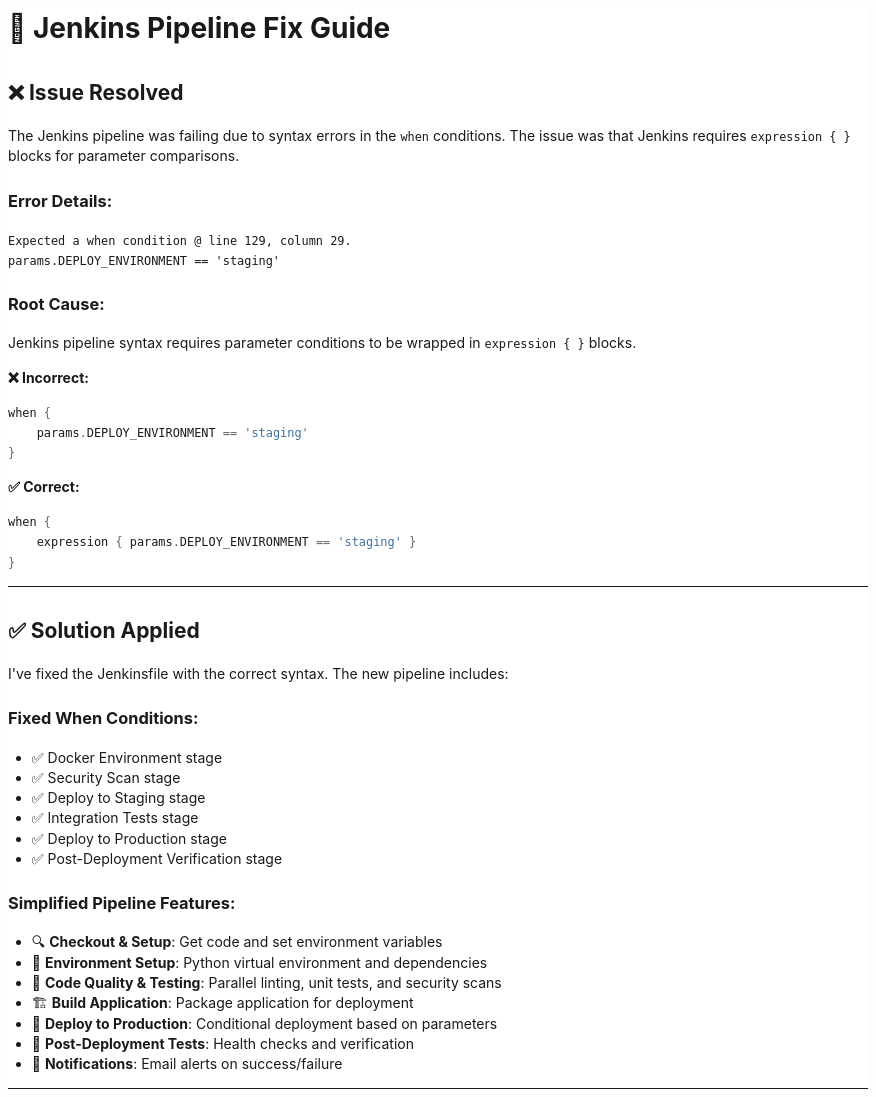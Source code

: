 # 🔧 Jenkins Pipeline Fix Guide

## ❌ **Issue Resolved**
The Jenkins pipeline was failing due to syntax errors in the `when` conditions. The issue was that Jenkins requires `expression { }` blocks for parameter comparisons.

### **Error Details:**
```
Expected a when condition @ line 129, column 29.
params.DEPLOY_ENVIRONMENT == 'staging'
```

### **Root Cause:**
Jenkins pipeline syntax requires parameter conditions to be wrapped in `expression { }` blocks.

**❌ Incorrect:**
```groovy
when {
    params.DEPLOY_ENVIRONMENT == 'staging'
}
```

**✅ Correct:**
```groovy
when {
    expression { params.DEPLOY_ENVIRONMENT == 'staging' }
}
```

---

## ✅ **Solution Applied**

I've fixed the Jenkinsfile with the correct syntax. The new pipeline includes:

### **Fixed When Conditions:**
- ✅ Docker Environment stage
- ✅ Security Scan stage  
- ✅ Deploy to Staging stage
- ✅ Integration Tests stage
- ✅ Deploy to Production stage
- ✅ Post-Deployment Verification stage

### **Simplified Pipeline Features:**
- 🔍 **Checkout & Setup**: Get code and set environment variables
- 🔧 **Environment Setup**: Python virtual environment and dependencies
- 🧪 **Code Quality & Testing**: Parallel linting, unit tests, and security scans
- 🏗️ **Build Application**: Package application for deployment
- 🚀 **Deploy to Production**: Conditional deployment based on parameters
- 🧪 **Post-Deployment Tests**: Health checks and verification
- 📧 **Notifications**: Email alerts on success/failure

---